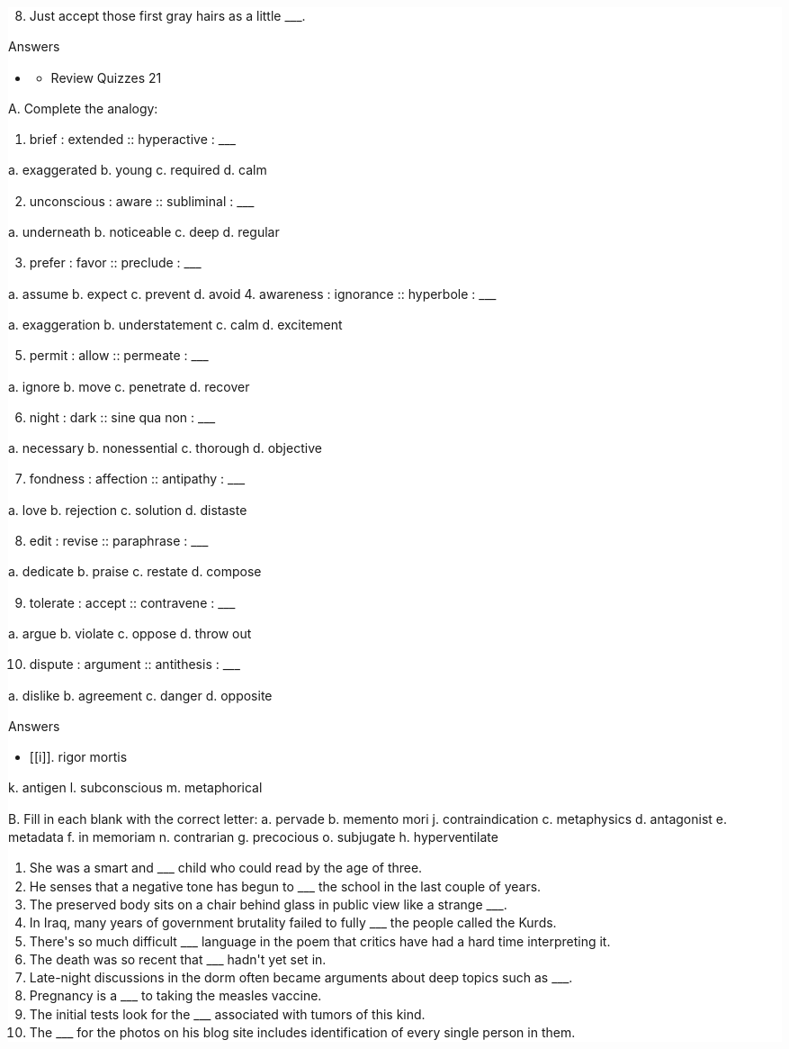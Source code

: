 8. Just accept those first gray hairs as a little ___.

Answers

- - Review Quizzes 21

A. Complete the analogy:
1. brief : extended :: hyperactive : ___

a. exaggerated b. young c. required d. calm

2. unconscious : aware :: subliminal : ___

a. underneath b. noticeable c. deep d. regular

3. prefer : favor :: preclude : ___

a. assume b. expect c. prevent d. avoid
4. awareness : ignorance :: hyperbole : ___

a. exaggeration b. understatement c. calm d. excitement

5. permit : allow :: permeate : ___

a. ignore b. move c. penetrate d. recover

6. night : dark :: sine qua non : ___

a. necessary b. nonessential c. thorough d. objective

7. fondness : affection :: antipathy : ___

a. love b. rejection c. solution d. distaste

8. edit : revise :: paraphrase : ___

a. dedicate b. praise c. restate d. compose

9. tolerate : accept :: contravene : ___

a. argue b. violate c. oppose d. throw out

10. dispute : argument :: antithesis : ___

a. dislike b. agreement c. danger d. opposite

Answers

- [[i]]. rigor mortis

k. antigen
l. subconscious
m. metaphorical

B. Fill in each blank with the correct letter:
a. pervade
b. memento mori j. contraindication
c. metaphysics
d. antagonist
e. metadata
f. in memoriam n. contrarian
g. precocious
o. subjugate
h. hyperventilate
1. She was a smart and ___ child who could read by the age of three.
2. He senses that a negative tone has begun to ___ the school in the last couple of years.
3. The preserved body sits on a chair behind glass in public view like a strange ___.
4. In Iraq, many years of government brutality failed to fully ___ the people called the Kurds.
5. There's so much difficult ___ language in the poem that critics have had a hard time interpreting it.
6. The death was so recent that ___ hadn't yet set in.
7. Late-night discussions in the dorm often became arguments about deep topics such as ___.
8. Pregnancy is a ___ to taking the measles vaccine.
9. The initial tests look for the ___ associated with tumors of this kind.
10. The ___ for the photos on his blog site includes identification of every single person in them.